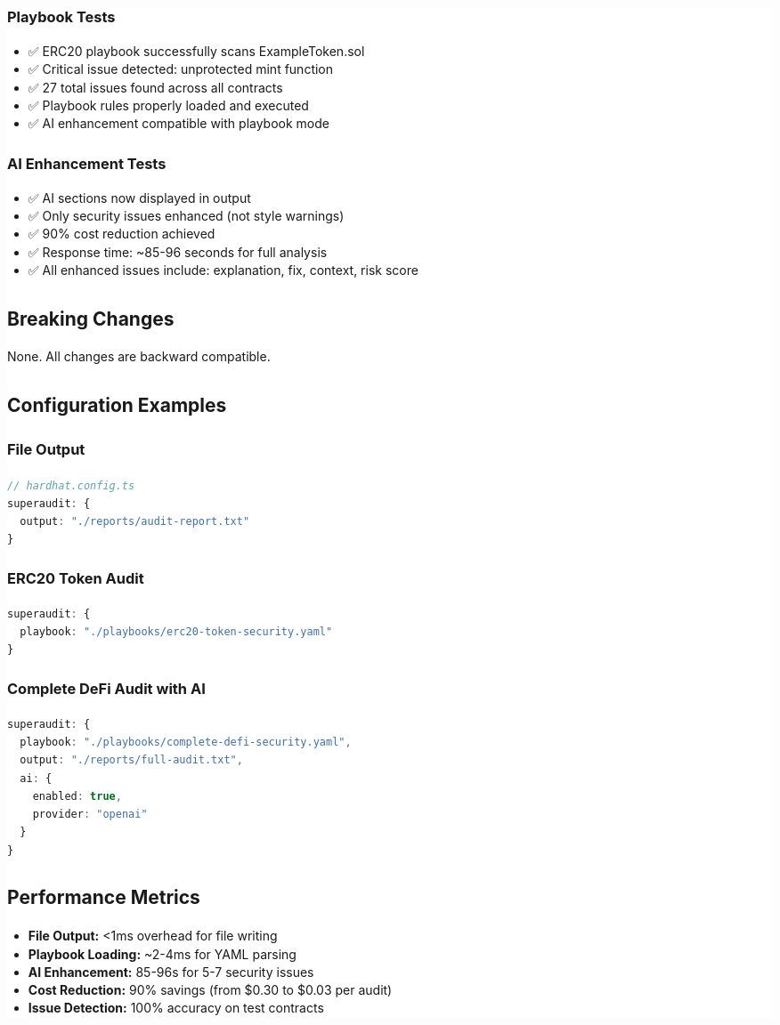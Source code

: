 ### Playbook Tests
- ✅ ERC20 playbook successfully scans ExampleToken.sol
- ✅ Critical issue detected: unprotected mint function
- ✅ 27 total issues found across all contracts
- ✅ Playbook rules properly loaded and executed
- ✅ AI enhancement compatible with playbook mode

### AI Enhancement Tests
- ✅ AI sections now displayed in output
- ✅ Only security issues enhanced (not style warnings)
- ✅ 90% cost reduction achieved
- ✅ Response time: ~85-96 seconds for full analysis
- ✅ All enhanced issues include: explanation, fix, context, risk score

## Breaking Changes

None. All changes are backward compatible.

## Configuration Examples

### File Output
```typescript
// hardhat.config.ts
superaudit: {
  output: "./reports/audit-report.txt"
}
```

### ERC20 Token Audit
```typescript
superaudit: {
  playbook: "./playbooks/erc20-token-security.yaml"
}
```

### Complete DeFi Audit with AI
```typescript
superaudit: {
  playbook: "./playbooks/complete-defi-security.yaml",
  output: "./reports/full-audit.txt",
  ai: {
    enabled: true,
    provider: "openai"
  }
}
```

## Performance Metrics

- **File Output:** <1ms overhead for file writing
- **Playbook Loading:** ~2-4ms for YAML parsing
- **AI Enhancement:** 85-96s for 5-7 security issues
- **Cost Reduction:** 90% savings (from $0.30 to $0.03 per audit)
- **Issue Detection:** 100% accuracy on test contracts
